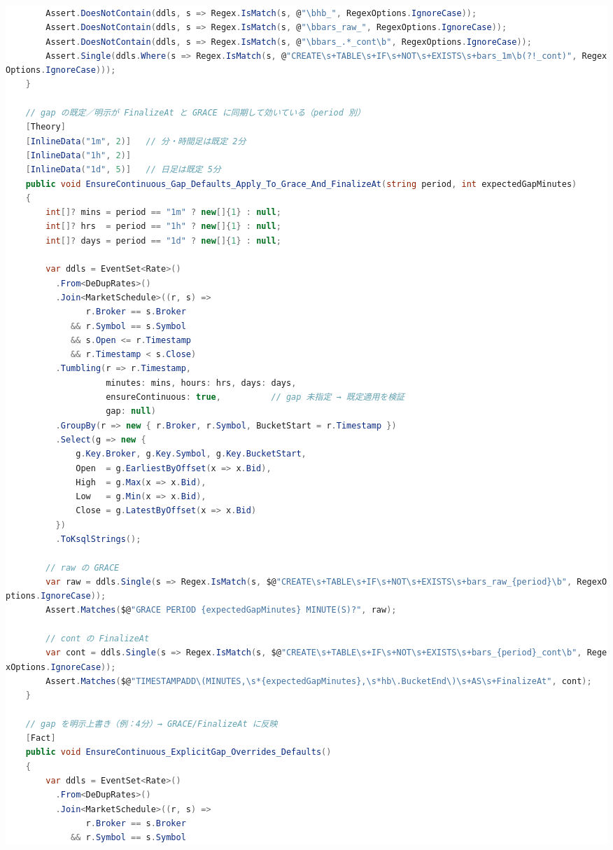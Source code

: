 ```csharp
        Assert.DoesNotContain(ddls, s => Regex.IsMatch(s, @"\bhb_", RegexOptions.IgnoreCase));
        Assert.DoesNotContain(ddls, s => Regex.IsMatch(s, @"\bbars_raw_", RegexOptions.IgnoreCase));
        Assert.DoesNotContain(ddls, s => Regex.IsMatch(s, @"\bbars_.*_cont\b", RegexOptions.IgnoreCase));
        Assert.Single(ddls.Where(s => Regex.IsMatch(s, @"CREATE\s+TABLE\s+IF\s+NOT\s+EXISTS\s+bars_1m\b(?!_cont)", RegexOptions.IgnoreCase)));
    }

    // gap の既定／明示が FinalizeAt と GRACE に同期して効いている（period 別）
    [Theory]
    [InlineData("1m", 2)]   // 分・時間足は既定 2分
    [InlineData("1h", 2)]
    [InlineData("1d", 5)]   // 日足は既定 5分
    public void EnsureContinuous_Gap_Defaults_Apply_To_Grace_And_FinalizeAt(string period, int expectedGapMinutes)
    {
        int[]? mins = period == "1m" ? new[]{1} : null;
        int[]? hrs  = period == "1h" ? new[]{1} : null;
        int[]? days = period == "1d" ? new[]{1} : null;

        var ddls = EventSet<Rate>()
          .From<DeDupRates>()
          .Join<MarketSchedule>((r, s) =>
                r.Broker == s.Broker
             && r.Symbol == s.Symbol
             && s.Open <= r.Timestamp
             && r.Timestamp < s.Close)
          .Tumbling(r => r.Timestamp,
                    minutes: mins, hours: hrs, days: days,
                    ensureContinuous: true,          // gap 未指定 → 既定適用を検証
                    gap: null)
          .GroupBy(r => new { r.Broker, r.Symbol, BucketStart = r.Timestamp })
          .Select(g => new {
              g.Key.Broker, g.Key.Symbol, g.Key.BucketStart,
              Open  = g.EarliestByOffset(x => x.Bid),
              High  = g.Max(x => x.Bid),
              Low   = g.Min(x => x.Bid),
              Close = g.LatestByOffset(x => x.Bid)
          })
          .ToKsqlStrings();

        // raw の GRACE
        var raw = ddls.Single(s => Regex.IsMatch(s, $@"CREATE\s+TABLE\s+IF\s+NOT\s+EXISTS\s+bars_raw_{period}\b", RegexOptions.IgnoreCase));
        Assert.Matches($@"GRACE PERIOD {expectedGapMinutes} MINUTE(S)?", raw);

        // cont の FinalizeAt
        var cont = ddls.Single(s => Regex.IsMatch(s, $@"CREATE\s+TABLE\s+IF\s+NOT\s+EXISTS\s+bars_{period}_cont\b", RegexOptions.IgnoreCase));
        Assert.Matches($@"TIMESTAMPADD\(MINUTES,\s*{expectedGapMinutes},\s*hb\.BucketEnd\)\s+AS\s+FinalizeAt", cont);
    }

    // gap を明示上書き（例：4分）→ GRACE/FinalizeAt に反映
    [Fact]
    public void EnsureContinuous_ExplicitGap_Overrides_Defaults()
    {
        var ddls = EventSet<Rate>()
          .From<DeDupRates>()
          .Join<MarketSchedule>((r, s) =>
                r.Broker == s.Broker
             && r.Symbol == s.Symbol
```